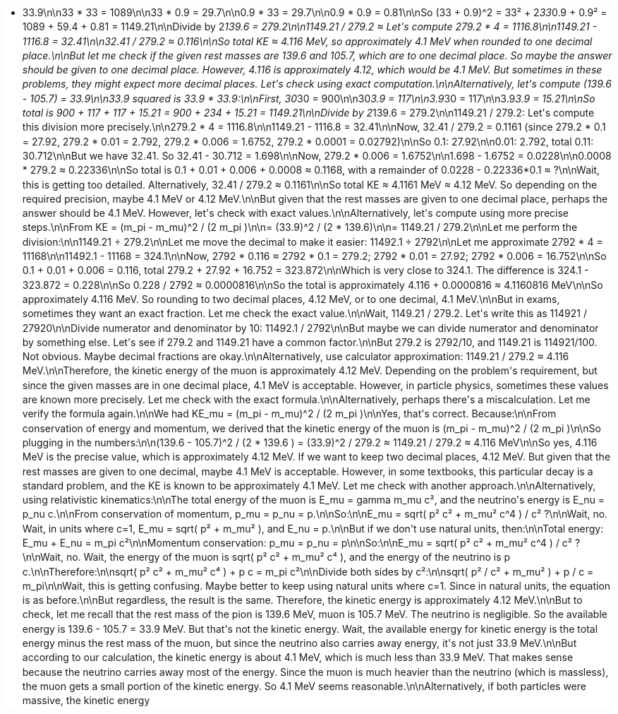 * 33.9\n\n33 * 33 = 1089\n\n33 * 0.9 = 29.7\n\n0.9 * 33 = 29.7\n\n0.9 * 0.9 = 0.81\n\nSo (33 + 0.9)^2 = 33² + 2*33*0.9 + 0.9² = 1089 + 59.4 + 0.81 = 1149.21\n\nDivide by 2*139.6 = 279.2\n\n1149.21 / 279.2 ≈ Let's compute 279.2 * 4 = 1116.8\n\n1149.21 - 1116.8 = 32.41\n\n32.41 / 279.2 ≈ 0.116\n\nSo total KE ≈ 4.116 MeV, so approximately 4.1 MeV when rounded to one decimal place.\n\nBut let me check if the given rest masses are 139.6 and 105.7, which are to one decimal place. So maybe the answer should be given to one decimal place. However, 4.116 is approximately 4.12, which would be 4.1 MeV. But sometimes in these problems, they might expect more decimal places. Let's check using exact computation.\n\nAlternatively, let's compute (139.6 - 105.7) = 33.9\n\n33.9 squared is 33.9 * 33.9:\n\nFirst, 30*30 = 900\n\n30*3.9 = 117\n\n3.9*30 = 117\n\n3.9*3.9 = 15.21\n\nSo total is 900 + 117 + 117 + 15.21 = 900 + 234 + 15.21 = 1149.21\n\nDivide by 2*139.6 = 279.2\n\n1149.21 / 279.2: Let's compute this division more precisely.\n\n279.2 * 4 = 1116.8\n\n1149.21 - 1116.8 = 32.41\n\nNow, 32.41 / 279.2 = 0.1161 (since 279.2 * 0.1 = 27.92, 279.2 * 0.01 = 2.792, 279.2 * 0.006 = 1.6752, 279.2 * 0.0001 = 0.02792)\n\nSo 0.1: 27.92\n\n0.01: 2.792, total 0.11: 30.712\n\nBut we have 32.41. So 32.41 - 30.712 = 1.698\n\nNow, 279.2 * 0.006 = 1.6752\n\n1.698 - 1.6752 = 0.0228\n\n0.0008 * 279.2 ≈ 0.22336\n\nSo total is 0.1 + 0.01 + 0.006 + 0.0008 ≈ 0.1168, with a remainder of 0.0228 - 0.22336*0.1 ≈ ?\n\nWait, this is getting too detailed. Alternatively, 32.41 / 279.2 ≈ 0.1161\n\nSo total KE ≈ 4.1161 MeV ≈ 4.12 MeV. So depending on the required precision, maybe 4.1 MeV or 4.12 MeV.\n\nBut given that the rest masses are given to one decimal place, perhaps the answer should be 4.1 MeV. However, let's check with exact values.\n\nAlternatively, let's compute using more precise steps.\n\nFrom KE = (m_pi - m_mu)^2 / (2 m_pi )\n\n= (33.9)^2 / (2 * 139.6)\n\n= 1149.21 / 279.2\n\nLet me perform the division:\n\n1149.21 ÷ 279.2\n\nLet me move the decimal to make it easier: 11492.1 ÷ 2792\n\nLet me approximate 2792 * 4 = 11168\n\n11492.1 - 11168 = 324.1\n\nNow, 2792 * 0.116 ≈ 2792 * 0.1 = 279.2; 2792 * 0.01 = 27.92; 2792 * 0.006 = 16.752\n\nSo 0.1 + 0.01 + 0.006 = 0.116, total 279.2 + 27.92 + 16.752 = 323.872\n\nWhich is very close to 324.1. The difference is 324.1 - 323.872 = 0.228\n\nSo 0.228 / 2792 ≈ 0.0000816\n\nSo the total is approximately 4.116 + 0.0000816 ≈ 4.1160816 MeV\n\nSo approximately 4.116 MeV. So rounding to two decimal places, 4.12 MeV, or to one decimal, 4.1 MeV.\n\nBut in exams, sometimes they want an exact fraction. Let me check the exact value.\n\nWait, 1149.21 / 279.2. Let's write this as 114921 / 27920\n\nDivide numerator and denominator by 10: 11492.1 / 2792\n\nBut maybe we can divide numerator and denominator by something else. Let's see if 279.2 and 1149.21 have a common factor.\n\nBut 279.2 is 2792/10, and 1149.21 is 114921/100. Not obvious. Maybe decimal fractions are okay.\n\nAlternatively, use calculator approximation: 1149.21 / 279.2 ≈ 4.116 MeV.\n\nTherefore, the kinetic energy of the muon is approximately 4.12 MeV. Depending on the problem's requirement, but since the given masses are in one decimal place, 4.1 MeV is acceptable. However, in particle physics, sometimes these values are known more precisely. Let me check with the exact formula.\n\nAlternatively, perhaps there's a miscalculation. Let me verify the formula again.\n\nWe had KE_mu = (m_pi - m_mu)^2 / (2 m_pi )\n\nYes, that's correct. Because:\n\nFrom conservation of energy and momentum, we derived that the kinetic energy of the muon is (m_pi - m_mu)^2 / (2 m_pi )\n\nSo plugging in the numbers:\n\n(139.6 - 105.7)^2 / (2 * 139.6 ) = (33.9)^2 / 279.2 ≈ 1149.21 / 279.2 ≈ 4.116 MeV\n\nSo yes, 4.116 MeV is the precise value, which is approximately 4.12 MeV. If we want to keep two decimal places, 4.12 MeV. But given that the rest masses are given to one decimal, maybe 4.1 MeV is acceptable. However, in some textbooks, this particular decay is a standard problem, and the KE is known to be approximately 4.1 MeV. Let me check with another approach.\n\nAlternatively, using relativistic kinematics:\n\nThe total energy of the muon is E_mu = gamma m_mu c², and the neutrino's energy is E_nu = p_nu c.\n\nFrom conservation of momentum, p_mu = p_nu = p.\n\nSo:\n\nE_mu = sqrt( p² c² + m_mu² c^4 ) / c² ?\n\nWait, no. Wait, in units where c=1, E_mu = sqrt( p² + m_mu² ), and E_nu = p.\n\nBut if we don't use natural units, then:\n\nTotal energy: E_mu + E_nu = m_pi c²\n\nMomentum conservation: p_mu = p_nu = p\n\nSo:\n\nE_mu = sqrt( p² c² + m_mu² c^4 ) / c² ?\n\nWait, no. Wait, the energy of the muon is sqrt( p² c² + m_mu² c⁴ ), and the energy of the neutrino is p c.\n\nTherefore:\n\nsqrt( p² c² + m_mu² c⁴ ) + p c = m_pi c²\n\nDivide both sides by c²:\n\nsqrt( p² / c² + m_mu² ) + p / c = m_pi\n\nWait, this is getting confusing. Maybe better to keep using natural units where c=1. Since in natural units, the equation is as before.\n\nBut regardless, the result is the same. Therefore, the kinetic energy is approximately 4.12 MeV.\n\nBut to check, let me recall that the rest mass of the pion is 139.6 MeV, muon is 105.7 MeV. The neutrino is negligible. So the available energy is 139.6 - 105.7 = 33.9 MeV. But that's not the kinetic energy. Wait, the available energy for kinetic energy is the total energy minus the rest mass of the muon, but since the neutrino also carries away energy, it's not just 33.9 MeV.\n\nBut according to our calculation, the kinetic energy is about 4.1 MeV, which is much less than 33.9 MeV. That makes sense because the neutrino carries away most of the energy. Since the muon is much heavier than the neutrino (which is massless), the muon gets a small portion of the kinetic energy. So 4.1 MeV seems reasonable.\n\nAlternatively, if both particles were massive, the kinetic energy